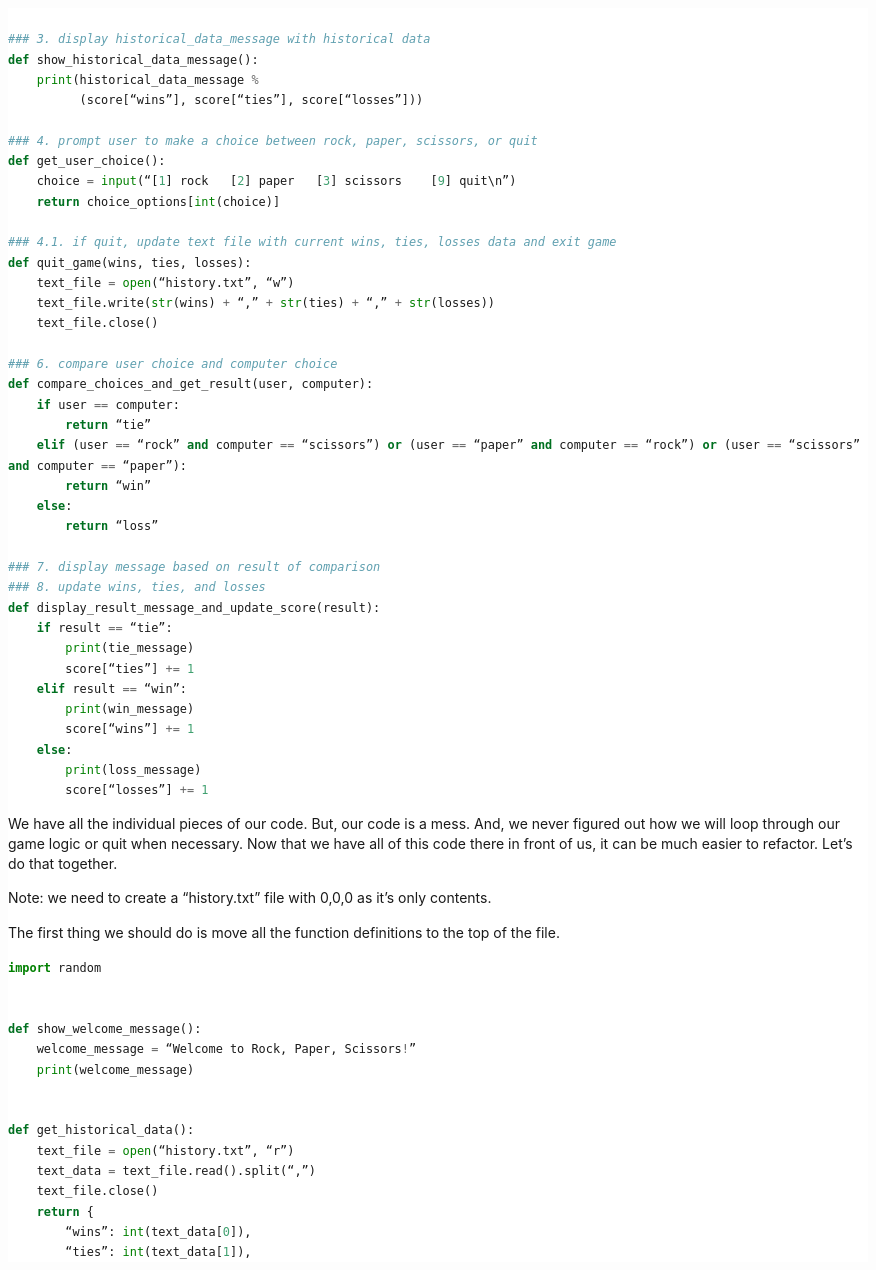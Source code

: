 ```python

### 3. display historical_data_message with historical data
def show_historical_data_message():
    print(historical_data_message %
          (score[“wins”], score[“ties”], score[“losses”]))

### 4. prompt user to make a choice between rock, paper, scissors, or quit
def get_user_choice():
    choice = input(“[1] rock   [2] paper   [3] scissors    [9] quit\n”)
    return choice_options[int(choice)]

### 4.1. if quit, update text file with current wins, ties, losses data and exit game
def quit_game(wins, ties, losses):
    text_file = open(“history.txt”, “w”)
    text_file.write(str(wins) + “,” + str(ties) + “,” + str(losses))
    text_file.close()

### 6. compare user choice and computer choice
def compare_choices_and_get_result(user, computer):
    if user == computer:
        return “tie”
    elif (user == “rock” and computer == “scissors”) or (user == “paper” and computer == “rock”) or (user == “scissors” and computer == “paper”):
        return “win”
    else:
        return “loss”

### 7. display message based on result of comparison
### 8. update wins, ties, and losses
def display_result_message_and_update_score(result):
    if result == “tie”:
        print(tie_message)
        score[“ties”] += 1
    elif result == “win”:
        print(win_message)
        score[“wins”] += 1
    else:
        print(loss_message)
        score[“losses”] += 1
```

We have all the individual pieces of our code. But, our code is a mess. And, we never figured out how we will loop through our game logic or quit when necessary. Now that we have all of this code there in front of us, it can be much easier to refactor. Let’s do that together.

Note: we need to create a “history.txt” file with 0,0,0 as it’s only contents.

The first thing we should do is move all the function definitions to the top of the file.

```python
import random


def show_welcome_message():
    welcome_message = “Welcome to Rock, Paper, Scissors!”
    print(welcome_message)


def get_historical_data():
    text_file = open(“history.txt”, “r”)
    text_data = text_file.read().split(“,”)
    text_file.close()
    return {
        “wins”: int(text_data[0]),
        “ties”: int(text_data[1]),
```
